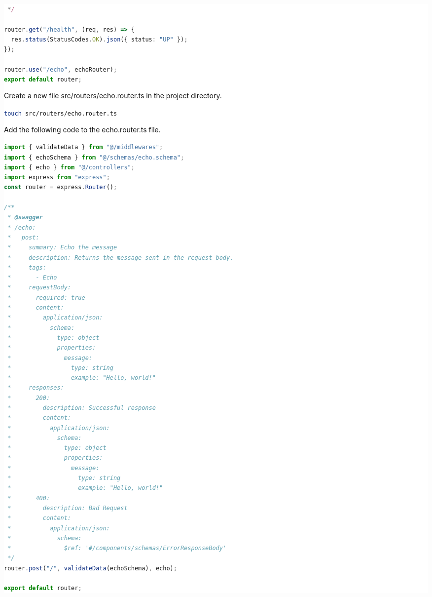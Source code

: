 ```typescript
 */

router.get("/health", (req, res) => {
  res.status(StatusCodes.OK).json({ status: "UP" });
});

router.use("/echo", echoRouter);
export default router;
```

Create a new file src/routers/echo.router.ts in the project directory.

```bash
touch src/routers/echo.router.ts
```

Add the following code to the echo.router.ts file.

```typescript
import { validateData } from "@/middlewares";
import { echoSchema } from "@/schemas/echo.schema";
import { echo } from "@/controllers";
import express from "express";
const router = express.Router();

/**
 * @swagger
 * /echo:
 *   post:
 *     summary: Echo the message
 *     description: Returns the message sent in the request body.
 *     tags:
 *       - Echo
 *     requestBody:
 *       required: true
 *       content:
 *         application/json:
 *           schema:
 *             type: object
 *             properties:
 *               message:
 *                 type: string
 *                 example: "Hello, world!"
 *     responses:
 *       200:
 *         description: Successful response
 *         content:
 *           application/json:
 *             schema:
 *               type: object
 *               properties:
 *                 message:
 *                   type: string
 *                   example: "Hello, world!"
 *       400:
 *         description: Bad Request
 *         content:
 *           application/json:
 *             schema:
 *               $ref: '#/components/schemas/ErrorResponseBody'
 */
router.post("/", validateData(echoSchema), echo);

export default router;
```
